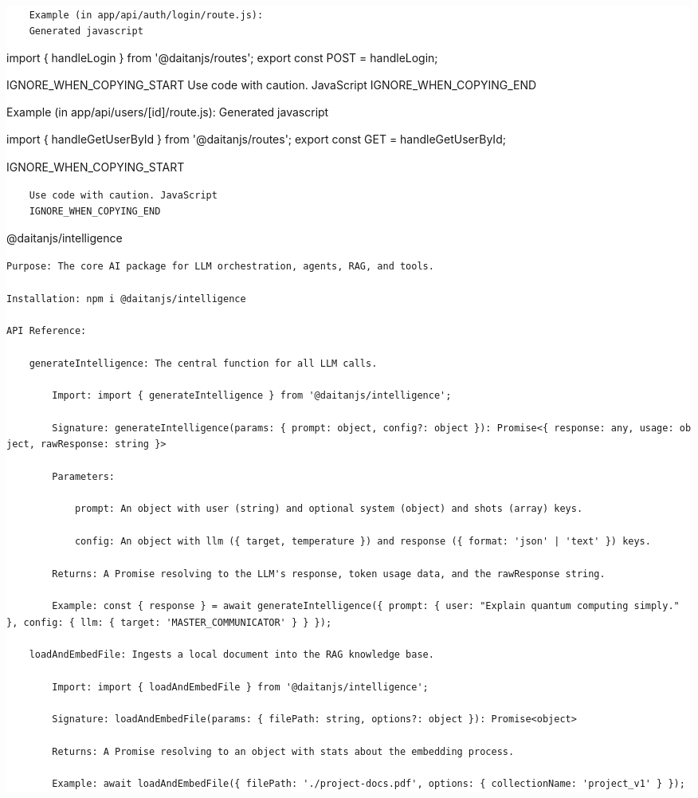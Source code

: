         Example (in app/api/auth/login/route.js):
        Generated javascript

      
import { handleLogin } from '@daitanjs/routes';
export const POST = handleLogin;

    

IGNORE_WHEN_COPYING_START
Use code with caution. JavaScript
IGNORE_WHEN_COPYING_END

Example (in app/api/users/[id]/route.js):
Generated javascript

      
import { handleGetUserById } from '@daitanjs/routes';
export const GET = handleGetUserById;

    

IGNORE_WHEN_COPYING_START

        Use code with caution. JavaScript
        IGNORE_WHEN_COPYING_END

@daitanjs/intelligence

    Purpose: The core AI package for LLM orchestration, agents, RAG, and tools.

    Installation: npm i @daitanjs/intelligence

    API Reference:

        generateIntelligence: The central function for all LLM calls.

            Import: import { generateIntelligence } from '@daitanjs/intelligence';

            Signature: generateIntelligence(params: { prompt: object, config?: object }): Promise<{ response: any, usage: object, rawResponse: string }>

            Parameters:

                prompt: An object with user (string) and optional system (object) and shots (array) keys.

                config: An object with llm ({ target, temperature }) and response ({ format: 'json' | 'text' }) keys.

            Returns: A Promise resolving to the LLM's response, token usage data, and the rawResponse string.

            Example: const { response } = await generateIntelligence({ prompt: { user: "Explain quantum computing simply." }, config: { llm: { target: 'MASTER_COMMUNICATOR' } } });

        loadAndEmbedFile: Ingests a local document into the RAG knowledge base.

            Import: import { loadAndEmbedFile } from '@daitanjs/intelligence';

            Signature: loadAndEmbedFile(params: { filePath: string, options?: object }): Promise<object>

            Returns: A Promise resolving to an object with stats about the embedding process.

            Example: await loadAndEmbedFile({ filePath: './project-docs.pdf', options: { collectionName: 'project_v1' } });
